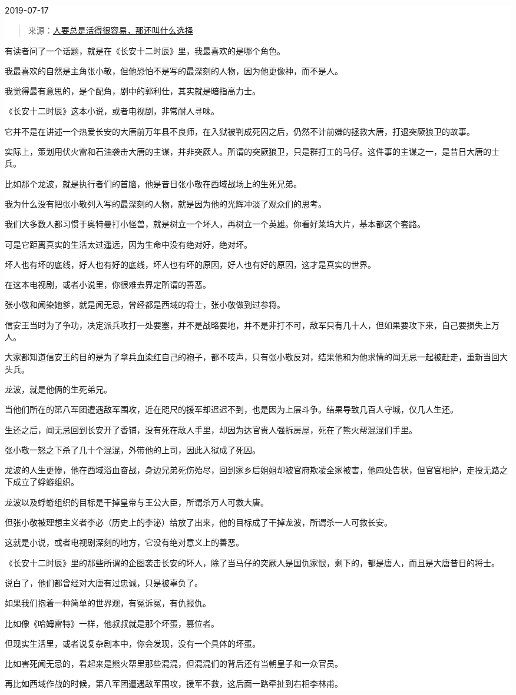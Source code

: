 2019-07-17

>来源：[人要总是活得很容易，那还叫什么选择](https://mp.weixin.qq.com/s?__biz=MzU0MjYwNDU2Mw==&mid=2247486910&idx=1&sn=a88cec14c9c0a6f9f98f91cdbd401cce&pass_ticket=5uCDBDTQVaUtldbG9IxTeERjJ43BAxcSugS7cugWDJ/4xrSKuwDMUb1hL6i9Ed78&scene=21#wechat_redirect)

有读者问了一个话题，就是在《长安十二时辰》里，我最喜欢的是哪个角色。

我最喜欢的自然是主角张小敬，但他恐怕不是写的最深刻的人物，因为他更像神，而不是人。

我觉得最有意思的，是个配角，剧中的郭利仕，其实就是暗指高力士。

《长安十二时辰》这本小说，或者电视剧，非常耐人寻味。

它并不是在讲述一个热爱长安的大唐前万年县不良师，在入狱被判成死囚之后，仍然不计前嫌的拯救大唐，打退突厥狼卫的故事。

实际上，策划用伏火雷和石油袭击大唐的主谋，并非突厥人。所谓的突厥狼卫，只是群打工的马仔。这件事的主谋之一，是昔日大唐的士兵。

比如那个龙波，就是执行者们的首脑，他是昔日张小敬在西域战场上的生死兄弟。

我为什么没有把张小敬列入写的最深刻的人物，就是因为他的光辉冲淡了观众们的思考。

我们大多数人都习惯于奥特曼打小怪兽，就是树立一个坏人，再树立一个英雄。你看好莱坞大片，基本都这个套路。

可是它距离真实的生活太过遥远，因为生命中没有绝对好，绝对坏。

坏人也有坏的底线，好人也有好的底线，坏人也有坏的原因，好人也有好的原因，这才是真实的世界。

在这本电视剧，或者小说里，你很难去界定所谓的善恶。

张小敬和闻染她爹，就是闻无忌，曾经都是西域的将士，张小敬做到过参将。

信安王当时为了争功，决定派兵攻打一处要塞，并不是战略要地，并不是非打不可，敌军只有几十人，但如果要攻下来，自己要损失上万人。

大家都知道信安王的目的是为了拿兵血染红自己的袍子，都不吱声，只有张小敬反对，结果他和为他求情的闻无忌一起被赶走，重新当回大头兵。

龙波，就是他俩的生死弟兄。

当他们所在的第八军团遭遇敌军围攻，近在咫尺的援军却迟迟不到，也是因为上层斗争。结果导致几百人守城，仅几人生还。

生还之后，闻无忌回到长安开了香铺，没有死在敌人手里，却因为达官贵人强拆房屋，死在了熊火帮混混们手里。

张小敬一怒之下杀了几十个混混，外带他的上司，因此入狱成了死囚。

龙波的人生更惨，他在西域浴血奋战，身边兄弟死伤殆尽，回到家乡后姐姐却被官府欺凌全家被害，他四处告状，但官官相护，走投无路之下成立了蜉蝣组织。

龙波以及蜉蝣组织的目标是干掉皇帝与王公大臣，所谓杀万人可救大唐。

但张小敬被理想主义者李必（历史上的李泌）给放了出来，他的目标成了干掉龙波，所谓杀一人可救长安。

这就是小说，或者电视剧深刻的地方，它没有绝对意义上的善恶。

《长安十二时辰》里的那些所谓的企图袭击长安的坏人，除了当马仔的突厥人是国仇家恨，剩下的，都是唐人，而且是大唐昔日的将士。

说白了，他们都曾经对大唐有过忠诚，只是被辜负了。

如果我们抱着一种简单的世界观，有冤诉冤，有仇报仇。

比如像《哈姆雷特》一样，他叔叔就是那个坏蛋，篡位者。

但现实生活里，或者说复杂剧本中，你会发现，没有一个具体的坏蛋。

比如害死闻无忌的，看起来是熊火帮里那些混混，但混混们的背后还有当朝皇子和一众官员。

再比如西域作战的时候，第八军团遭遇敌军围攻，援军不救，这后面一路牵扯到右相李林甫。
